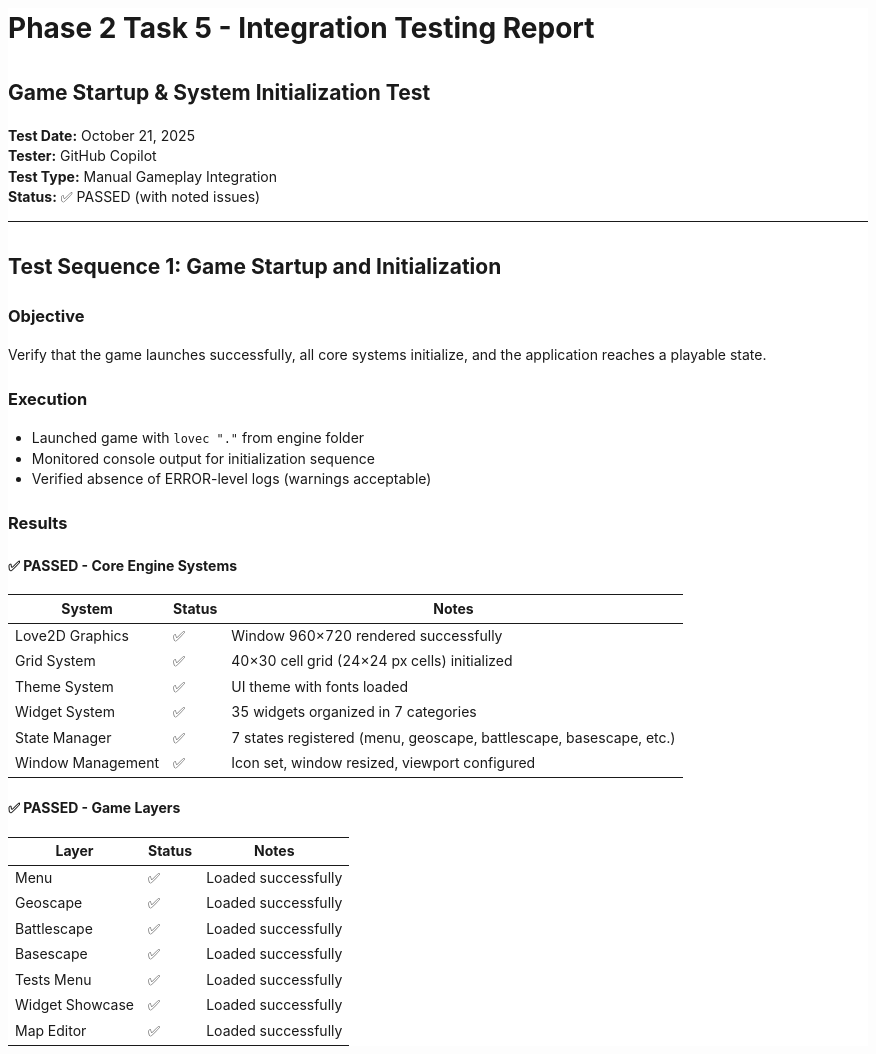 # Phase 2 Task 5 - Integration Testing Report
## Game Startup & System Initialization Test

**Test Date:** October 21, 2025  
**Tester:** GitHub Copilot  
**Test Type:** Manual Gameplay Integration  
**Status:** ✅ PASSED (with noted issues)

---

## Test Sequence 1: Game Startup and Initialization

### Objective
Verify that the game launches successfully, all core systems initialize, and the application reaches a playable state.

### Execution
- Launched game with `lovec "."` from engine folder
- Monitored console output for initialization sequence
- Verified absence of ERROR-level logs (warnings acceptable)

### Results

#### ✅ **PASSED - Core Engine Systems**
| System | Status | Notes |
|--------|--------|-------|
| Love2D Graphics | ✅ | Window 960×720 rendered successfully |
| Grid System | ✅ | 40×30 cell grid (24×24 px cells) initialized |
| Theme System | ✅ | UI theme with fonts loaded |
| Widget System | ✅ | 35 widgets organized in 7 categories |
| State Manager | ✅ | 7 states registered (menu, geoscape, battlescape, basescape, etc.) |
| Window Management | ✅ | Icon set, window resized, viewport configured |

#### ✅ **PASSED - Game Layers**
| Layer | Status | Notes |
|-------|--------|-------|
| Menu | ✅ | Loaded successfully |
| Geoscape | ✅ | Loaded successfully |
| Battlescape | ✅ | Loaded successfully |
| Basescape | ✅ | Loaded successfully |
| Tests Menu | ✅ | Loaded successfully |
| Widget Showcase | ✅ | Loaded successfully |
| Map Editor | ✅ | Loaded successfully |
